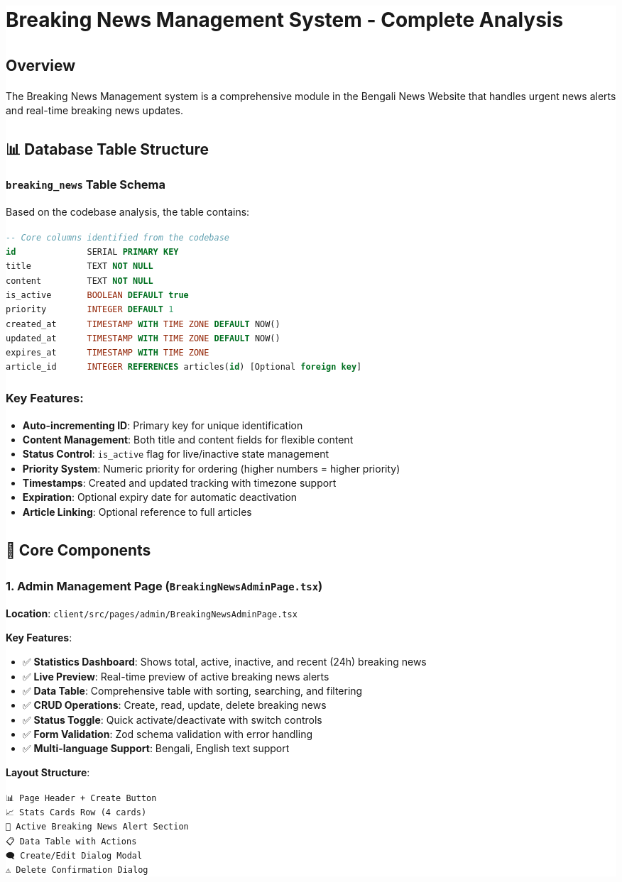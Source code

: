 # Breaking News Management System - Complete Analysis

## Overview
The Breaking News Management system is a comprehensive module in the Bengali News Website that handles urgent news alerts and real-time breaking news updates.

## 📊 Database Table Structure

### `breaking_news` Table Schema
Based on the codebase analysis, the table contains:

```sql
-- Core columns identified from the codebase
id              SERIAL PRIMARY KEY
title           TEXT NOT NULL
content         TEXT NOT NULL  
is_active       BOOLEAN DEFAULT true
priority        INTEGER DEFAULT 1
created_at      TIMESTAMP WITH TIME ZONE DEFAULT NOW()
updated_at      TIMESTAMP WITH TIME ZONE DEFAULT NOW()
expires_at      TIMESTAMP WITH TIME ZONE
article_id      INTEGER REFERENCES articles(id) [Optional foreign key]
```

### Key Features:
- **Auto-incrementing ID**: Primary key for unique identification
- **Content Management**: Both title and content fields for flexible content
- **Status Control**: `is_active` flag for live/inactive state management
- **Priority System**: Numeric priority for ordering (higher numbers = higher priority)
- **Timestamps**: Created and updated tracking with timezone support
- **Expiration**: Optional expiry date for automatic deactivation
- **Article Linking**: Optional reference to full articles

## 🎯 Core Components

### 1. Admin Management Page (`BreakingNewsAdminPage.tsx`)

**Location**: `client/src/pages/admin/BreakingNewsAdminPage.tsx`

**Key Features**:
- ✅ **Statistics Dashboard**: Shows total, active, inactive, and recent (24h) breaking news
- ✅ **Live Preview**: Real-time preview of active breaking news alerts
- ✅ **Data Table**: Comprehensive table with sorting, searching, and filtering
- ✅ **CRUD Operations**: Create, read, update, delete breaking news
- ✅ **Status Toggle**: Quick activate/deactivate with switch controls
- ✅ **Form Validation**: Zod schema validation with error handling
- ✅ **Multi-language Support**: Bengali, English text support

**Layout Structure**:
```
📊 Page Header + Create Button
📈 Stats Cards Row (4 cards)
🔴 Active Breaking News Alert Section
📋 Data Table with Actions
🗨️ Create/Edit Dialog Modal
⚠️ Delete Confirmation Dialog
```
